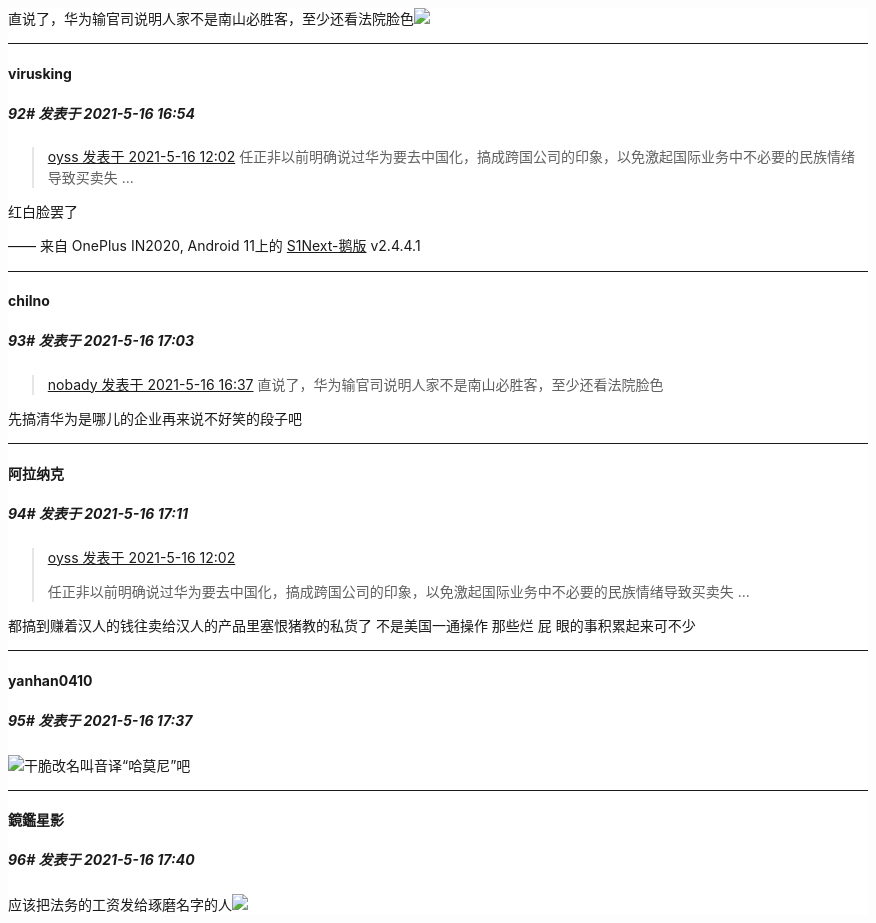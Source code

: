 
直说了，华为输官司说明人家不是南山必胜客，至少还看法院脸色<img src="https://static.saraba1st.com/image/smiley/face2017/066.png" referrerpolicy="no-referrer">


*****

####  virusking  
##### 92#       发表于 2021-5-16 16:54


<blockquote><a href="httphttps://bbs.saraba1st.com/2b/forum.php?mod=redirect&amp;goto=findpost&amp;pid=51267348&amp;ptid=2003772" target="_blank">oyss 发表于 2021-5-16 12:02</a>
任正非以前明确说过华为要去中国化，搞成跨国公司的印象，以免激起国际业务中不必要的民族情绪导致买卖失 ...</blockquote>
红白脸罢了

—— 来自 OnePlus IN2020, Android 11上的 [S1Next-鹅版](https://github.com/ykrank/S1-Next/releases) v2.4.4.1


*****

####  chilno  
##### 93#       发表于 2021-5-16 17:03


<blockquote><a href="httphttps://bbs.saraba1st.com/2b/forum.php?mod=redirect&amp;goto=findpost&amp;pid=51269933&amp;ptid=2003772" target="_blank">nobady 发表于 2021-5-16 16:37</a>
直说了，华为输官司说明人家不是南山必胜客，至少还看法院脸色</blockquote>
先搞清华为是哪儿的企业再来说不好笑的段子吧


*****

####  阿拉纳克  
##### 94#       发表于 2021-5-16 17:11


<blockquote><a href="httphttps://bbs.saraba1st.com/2b/forum.php?mod=redirect&amp;goto=findpost&amp;pid=51267348&amp;ptid=2003772" target="_blank">oyss 发表于 2021-5-16 12:02</a>

任正非以前明确说过华为要去中国化，搞成跨国公司的印象，以免激起国际业务中不必要的民族情绪导致买卖失 ...</blockquote>
都搞到赚着汉人的钱往卖给汉人的产品里塞恨猪教的私货了 不是美国一通操作 那些烂 屁 眼的事积累起来可不少


*****

####  yanhan0410  
##### 95#       发表于 2021-5-16 17:37


<img src="https://static.saraba1st.com/image/smiley/face2017/067.png" referrerpolicy="no-referrer">干脆改名叫音译“哈莫尼”吧


*****

####  鏡鑑星影  
##### 96#       发表于 2021-5-16 17:40


应该把法务的工资发给琢磨名字的人<img src="https://static.saraba1st.com/image/smiley/face2017/027.png" referrerpolicy="no-referrer">


                                              